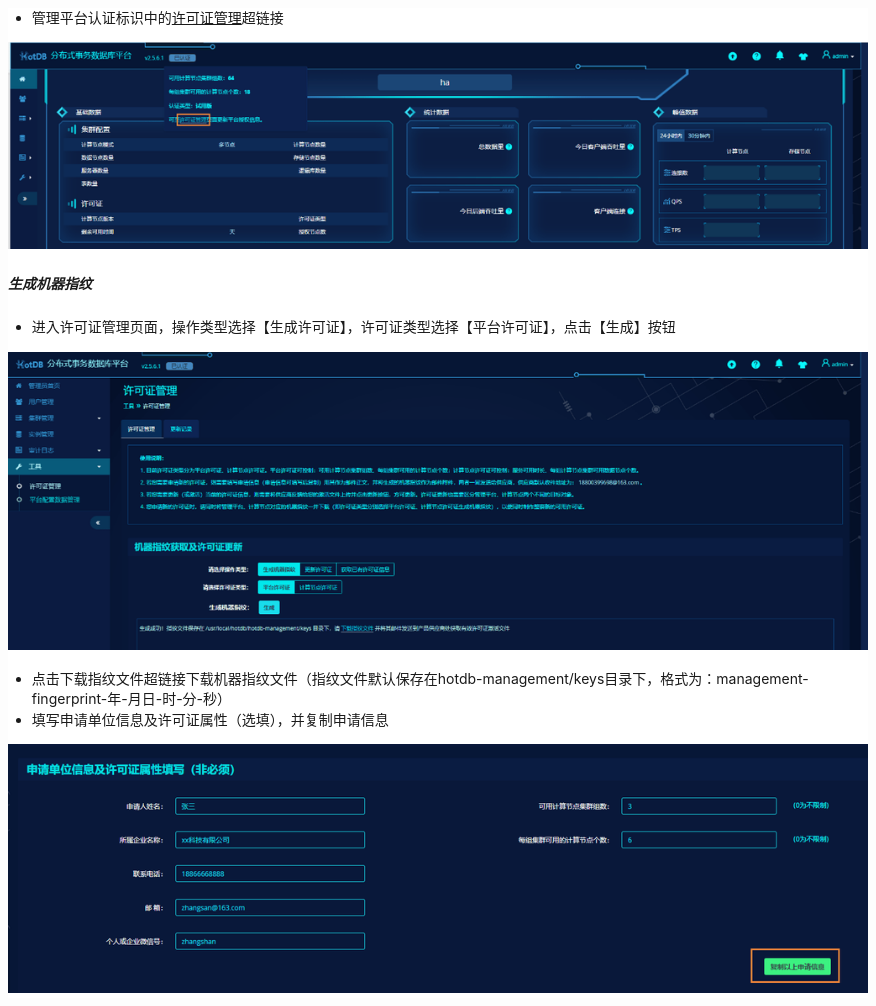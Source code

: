 - 管理平台认证标识中的[许可证管理](#许可证管理)超链接

![](assets/hotdb-management/image46.png)

##### 生成机器指纹

- 进入许可证管理页面，操作类型选择【生成许可证】，许可证类型选择【平台许可证】，点击【生成】按钮

![](assets/hotdb-management/image47.png)

- 点击下载指纹文件超链接下载机器指纹文件（指纹文件默认保存在hotdb-management/keys目录下，格式为：management-fingerprint-年-月日-时-分-秒）
- 填写申请单位信息及许可证属性（选填），并复制申请信息

![](assets/hotdb-management/image48.png)
